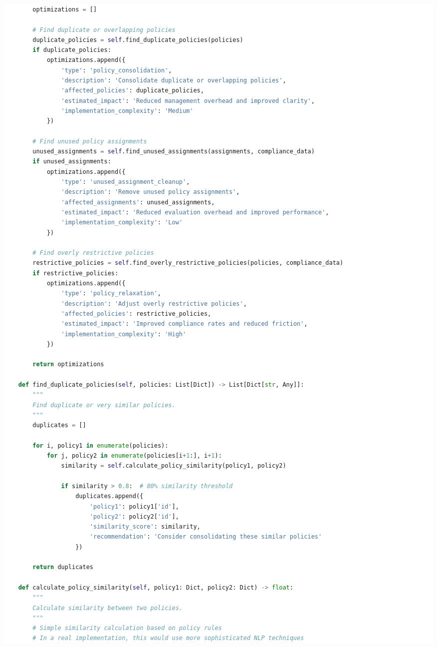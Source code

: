 ```python
        optimizations = []
        
        # Find duplicate or overlapping policies
        duplicate_policies = self.find_duplicate_policies(policies)
        if duplicate_policies:
            optimizations.append({
                'type': 'policy_consolidation',
                'description': 'Consolidate duplicate or overlapping policies',
                'affected_policies': duplicate_policies,
                'estimated_impact': 'Reduced management overhead and improved clarity',
                'implementation_complexity': 'Medium'
            })
        
        # Find unused policy assignments
        unused_assignments = self.find_unused_assignments(assignments, compliance_data)
        if unused_assignments:
            optimizations.append({
                'type': 'unused_assignment_cleanup',
                'description': 'Remove unused policy assignments',
                'affected_assignments': unused_assignments,
                'estimated_impact': 'Reduced evaluation overhead and improved performance',
                'implementation_complexity': 'Low'
            })
        
        # Find overly restrictive policies
        restrictive_policies = self.find_overly_restrictive_policies(policies, compliance_data)
        if restrictive_policies:
            optimizations.append({
                'type': 'policy_relaxation',
                'description': 'Adjust overly restrictive policies',
                'affected_policies': restrictive_policies,
                'estimated_impact': 'Improved compliance rates and reduced friction',
                'implementation_complexity': 'High'
            })
        
        return optimizations
    
    def find_duplicate_policies(self, policies: List[Dict]) -> List[Dict[str, Any]]:
        """
        Find duplicate or very similar policies.
        """
        duplicates = []
        
        for i, policy1 in enumerate(policies):
            for j, policy2 in enumerate(policies[i+1:], i+1):
                similarity = self.calculate_policy_similarity(policy1, policy2)
                
                if similarity > 0.8:  # 80% similarity threshold
                    duplicates.append({
                        'policy1': policy1['id'],
                        'policy2': policy2['id'],
                        'similarity_score': similarity,
                        'recommendation': 'Consider consolidating these similar policies'
                    })
        
        return duplicates
    
    def calculate_policy_similarity(self, policy1: Dict, policy2: Dict) -> float:
        """
        Calculate similarity between two policies.
        """
        # Simple similarity calculation based on policy rules
        # In a real implementation, this would use more sophisticated NLP techniques
```